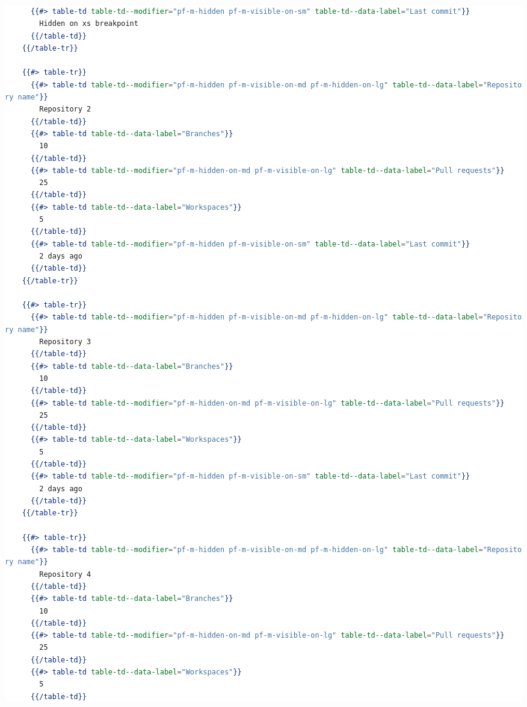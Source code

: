 ```hbs
      {{#> table-td table-td--modifier="pf-m-hidden pf-m-visible-on-sm" table-td--data-label="Last commit"}}
        Hidden on xs breakpoint
      {{/table-td}}
    {{/table-tr}}

    {{#> table-tr}}
      {{#> table-td table-td--modifier="pf-m-hidden pf-m-visible-on-md pf-m-hidden-on-lg" table-td--data-label="Repository name"}}
        Repository 2
      {{/table-td}}
      {{#> table-td table-td--data-label="Branches"}}
        10
      {{/table-td}}
      {{#> table-td table-td--modifier="pf-m-hidden-on-md pf-m-visible-on-lg" table-td--data-label="Pull requests"}}
        25
      {{/table-td}}
      {{#> table-td table-td--data-label="Workspaces"}}
        5
      {{/table-td}}
      {{#> table-td table-td--modifier="pf-m-hidden pf-m-visible-on-sm" table-td--data-label="Last commit"}}
        2 days ago
      {{/table-td}}
    {{/table-tr}}

    {{#> table-tr}}
      {{#> table-td table-td--modifier="pf-m-hidden pf-m-visible-on-md pf-m-hidden-on-lg" table-td--data-label="Repository name"}}
        Repository 3
      {{/table-td}}
      {{#> table-td table-td--data-label="Branches"}}
        10
      {{/table-td}}
      {{#> table-td table-td--modifier="pf-m-hidden-on-md pf-m-visible-on-lg" table-td--data-label="Pull requests"}}
        25
      {{/table-td}}
      {{#> table-td table-td--data-label="Workspaces"}}
        5
      {{/table-td}}
      {{#> table-td table-td--modifier="pf-m-hidden pf-m-visible-on-sm" table-td--data-label="Last commit"}}
        2 days ago
      {{/table-td}}
    {{/table-tr}}

    {{#> table-tr}}
      {{#> table-td table-td--modifier="pf-m-hidden pf-m-visible-on-md pf-m-hidden-on-lg" table-td--data-label="Repository name"}}
        Repository 4
      {{/table-td}}
      {{#> table-td table-td--data-label="Branches"}}
        10
      {{/table-td}}
      {{#> table-td table-td--modifier="pf-m-hidden-on-md pf-m-visible-on-lg" table-td--data-label="Pull requests"}}
        25
      {{/table-td}}
      {{#> table-td table-td--data-label="Workspaces"}}
        5
      {{/table-td}}
```